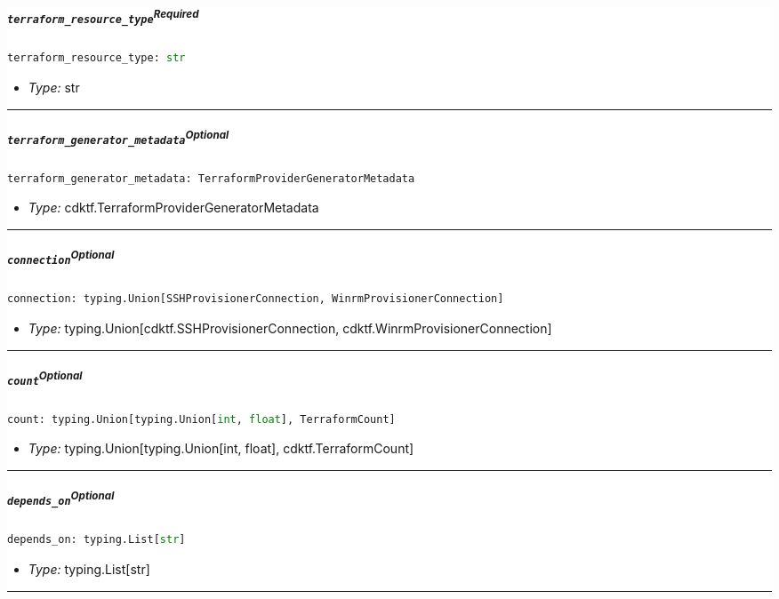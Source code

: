 
##### `terraform_resource_type`<sup>Required</sup> <a name="terraform_resource_type" id="@cdktf/provider-digitalocean.vpcPeering.VpcPeering.property.terraformResourceType"></a>

```python
terraform_resource_type: str
```

- *Type:* str

---

##### `terraform_generator_metadata`<sup>Optional</sup> <a name="terraform_generator_metadata" id="@cdktf/provider-digitalocean.vpcPeering.VpcPeering.property.terraformGeneratorMetadata"></a>

```python
terraform_generator_metadata: TerraformProviderGeneratorMetadata
```

- *Type:* cdktf.TerraformProviderGeneratorMetadata

---

##### `connection`<sup>Optional</sup> <a name="connection" id="@cdktf/provider-digitalocean.vpcPeering.VpcPeering.property.connection"></a>

```python
connection: typing.Union[SSHProvisionerConnection, WinrmProvisionerConnection]
```

- *Type:* typing.Union[cdktf.SSHProvisionerConnection, cdktf.WinrmProvisionerConnection]

---

##### `count`<sup>Optional</sup> <a name="count" id="@cdktf/provider-digitalocean.vpcPeering.VpcPeering.property.count"></a>

```python
count: typing.Union[typing.Union[int, float], TerraformCount]
```

- *Type:* typing.Union[typing.Union[int, float], cdktf.TerraformCount]

---

##### `depends_on`<sup>Optional</sup> <a name="depends_on" id="@cdktf/provider-digitalocean.vpcPeering.VpcPeering.property.dependsOn"></a>

```python
depends_on: typing.List[str]
```

- *Type:* typing.List[str]

---
